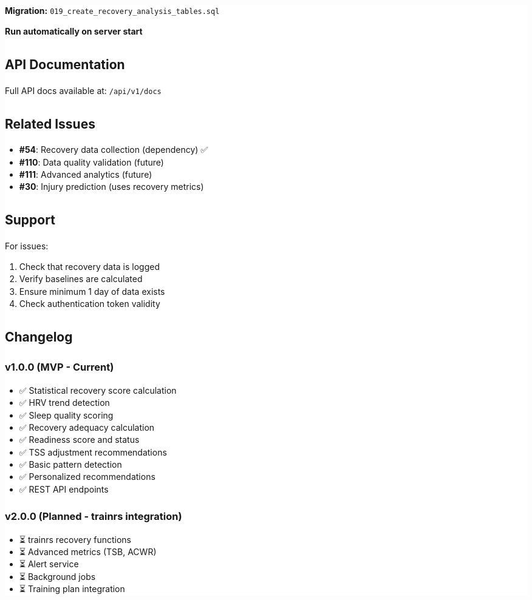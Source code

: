 **Migration:** `019_create_recovery_analysis_tables.sql`

**Run automatically on server start**

## API Documentation

Full API docs available at: `/api/v1/docs`

## Related Issues

- **#54**: Recovery data collection (dependency) ✅
- **#110**: Data quality validation (future)
- **#111**: Advanced analytics (future)
- **#30**: Injury prediction (uses recovery metrics)

## Support

For issues:
1. Check that recovery data is logged
2. Verify baselines are calculated
3. Ensure minimum 1 day of data exists
4. Check authentication token validity

## Changelog

### v1.0.0 (MVP - Current)
- ✅ Statistical recovery score calculation
- ✅ HRV trend detection
- ✅ Sleep quality scoring
- ✅ Recovery adequacy calculation
- ✅ Readiness score and status
- ✅ TSS adjustment recommendations
- ✅ Basic pattern detection
- ✅ Personalized recommendations
- ✅ REST API endpoints

### v2.0.0 (Planned - trainrs integration)
- ⏳ trainrs recovery functions
- ⏳ Advanced metrics (TSB, ACWR)
- ⏳ Alert service
- ⏳ Background jobs
- ⏳ Training plan integration
